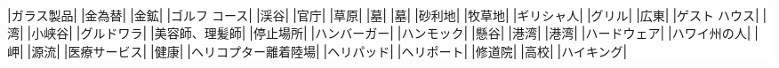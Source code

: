 |ガラス製品|
|金為替|
|金鉱|
|ゴルフ コース|
|渓谷|
|官庁|
|草原|
|墓|
|墓|
|砂利地|
|牧草地|
|ギリシャ人|
|グリル|
|広東|
|ゲスト ハウス|
|湾|
|小峡谷|
|グルドワラ|
|美容師、理髪師|
|停止場所|
|ハンバーガー|
|ハンモック|
|懸谷|
|港湾|
|港湾|
|ハードウェア|
|ハワイ州の人|
|岬|
|源流|
|医療サービス|
|健康|
|ヘリコプター離着陸場|
|ヘリパッド|
|ヘリポート|
|修道院|
|高校|
|ハイキング|